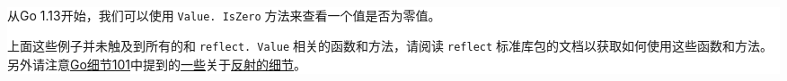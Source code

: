 从Go 1.13开始，我们可以使用 `Value. IsZero` 方法来查看一个值是否为零值。

上面这些例子并未触及到所有的和 `reflect. Value` 相关的函数和方法，请阅读 `reflect` 标准库包的文档以获取如何使用这些函数和方法。 另外请注意[Go细节101](https://gfw.go101.org/article/details.html)中提到的[一些](https://gfw.go101.org/article/details.html#reflect-deep-equal)关于[反射的细节](https://gfw.go101.org/article/details.html#reflect-value-bytes)。

